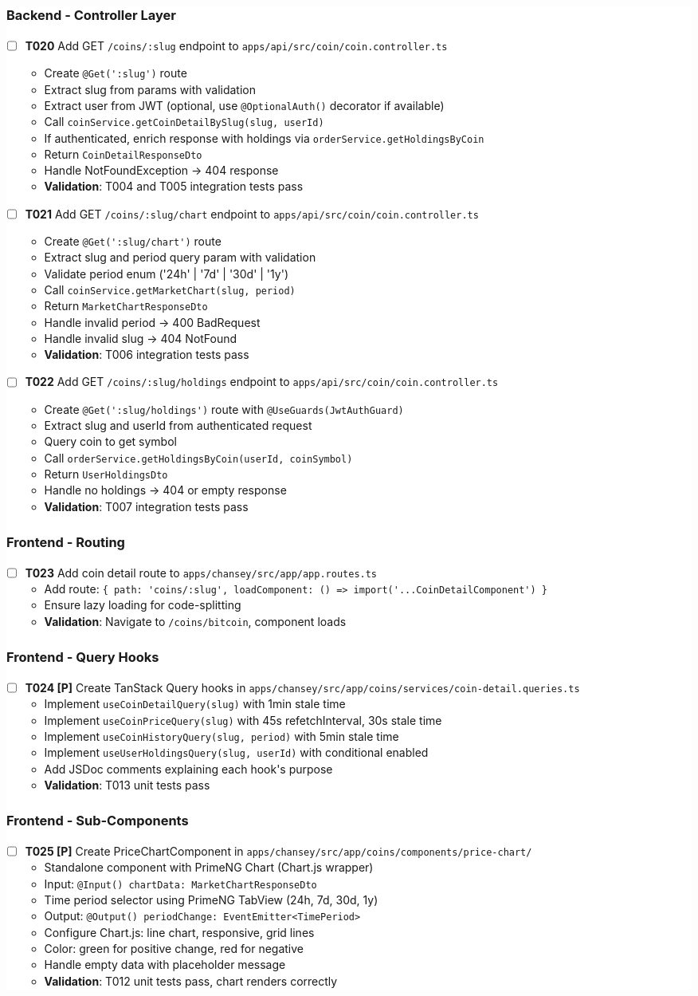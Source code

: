 ### Backend - Controller Layer

- [ ] **T020** Add GET `/coins/:slug` endpoint to `apps/api/src/coin/coin.controller.ts`
  - Create `@Get(':slug')` route
  - Extract slug from params with validation
  - Extract user from JWT (optional, use `@OptionalAuth()` decorator if available)
  - Call `coinService.getCoinDetailBySlug(slug, userId)`
  - If authenticated, enrich response with holdings via `orderService.getHoldingsByCoin`
  - Return `CoinDetailResponseDto`
  - Handle NotFoundException → 404 response
  - **Validation**: T004 and T005 integration tests pass

- [ ] **T021** Add GET `/coins/:slug/chart` endpoint to `apps/api/src/coin/coin.controller.ts`
  - Create `@Get(':slug/chart')` route
  - Extract slug and period query param with validation
  - Validate period enum ('24h' | '7d' | '30d' | '1y')
  - Call `coinService.getMarketChart(slug, period)`
  - Return `MarketChartResponseDto`
  - Handle invalid period → 400 BadRequest
  - Handle invalid slug → 404 NotFound
  - **Validation**: T006 integration tests pass

- [ ] **T022** Add GET `/coins/:slug/holdings` endpoint to `apps/api/src/coin/coin.controller.ts`
  - Create `@Get(':slug/holdings')` route with `@UseGuards(JwtAuthGuard)`
  - Extract slug and userId from authenticated request
  - Query coin to get symbol
  - Call `orderService.getHoldingsByCoin(userId, coinSymbol)`
  - Return `UserHoldingsDto`
  - Handle no holdings → 404 or empty response
  - **Validation**: T007 integration tests pass

### Frontend - Routing

- [ ] **T023** Add coin detail route to `apps/chansey/src/app/app.routes.ts`
  - Add route: `{ path: 'coins/:slug', loadComponent: () => import('...CoinDetailComponent') }`
  - Ensure lazy loading for code-splitting
  - **Validation**: Navigate to `/coins/bitcoin`, component loads

### Frontend - Query Hooks

- [ ] **T024 [P]** Create TanStack Query hooks in `apps/chansey/src/app/coins/services/coin-detail.queries.ts`
  - Implement `useCoinDetailQuery(slug)` with 1min stale time
  - Implement `useCoinPriceQuery(slug)` with 45s refetchInterval, 30s stale time
  - Implement `useCoinHistoryQuery(slug, period)` with 5min stale time
  - Implement `useUserHoldingsQuery(slug, userId)` with conditional enabled
  - Add JSDoc comments explaining each hook's purpose
  - **Validation**: T013 unit tests pass

### Frontend - Sub-Components

- [ ] **T025 [P]** Create PriceChartComponent in `apps/chansey/src/app/coins/components/price-chart/`
  - Standalone component with PrimeNG Chart (Chart.js wrapper)
  - Input: `@Input() chartData: MarketChartResponseDto`
  - Time period selector using PrimeNG TabView (24h, 7d, 30d, 1y)
  - Output: `@Output() periodChange: EventEmitter<TimePeriod>`
  - Configure Chart.js: line chart, responsive, grid lines
  - Color: green for positive change, red for negative
  - Handle empty data with placeholder message
  - **Validation**: T012 unit tests pass, chart renders correctly
